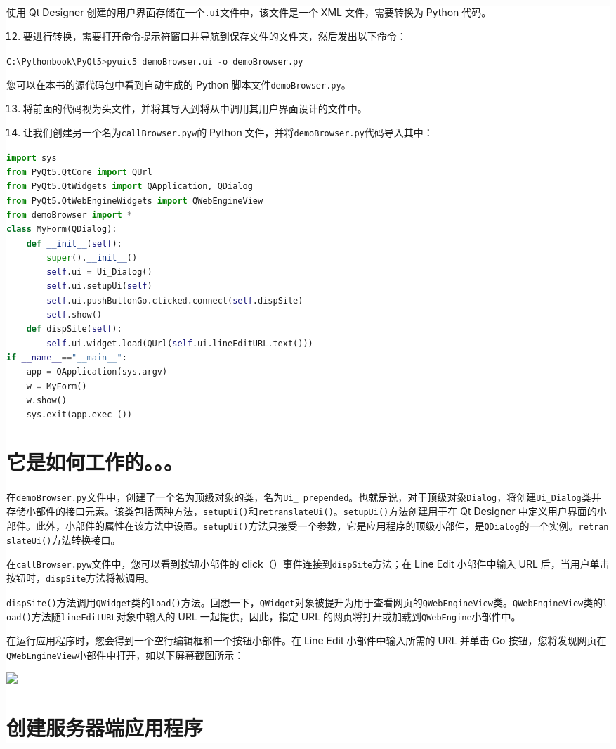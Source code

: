 使用 Qt Designer 创建的用户界面存储在一个`.ui`文件中，该文件是一个 XML 文件，需要转换为 Python 代码。

12.  要进行转换，需要打开命令提示符窗口并导航到保存文件的文件夹，然后发出以下命令：

```py
C:\Pythonbook\PyQt5>pyuic5 demoBrowser.ui -o demoBrowser.py
```

您可以在本书的源代码包中看到自动生成的 Python 脚本文件`demoBrowser.py`。

13.  将前面的代码视为头文件，并将其导入到将从中调用其用户界面设计的文件中。

14.  让我们创建另一个名为`callBrowser.pyw`的 Python 文件，并将`demoBrowser.py`代码导入其中：

```py
import sys
from PyQt5.QtCore import QUrl
from PyQt5.QtWidgets import QApplication, QDialog
from PyQt5.QtWebEngineWidgets import QWebEngineView
from demoBrowser import *
class MyForm(QDialog):
    def __init__(self):
        super().__init__()
        self.ui = Ui_Dialog()
        self.ui.setupUi(self)
        self.ui.pushButtonGo.clicked.connect(self.dispSite)
        self.show()
    def dispSite(self):
        self.ui.widget.load(QUrl(self.ui.lineEditURL.text()))
if __name__=="__main__":
    app = QApplication(sys.argv)
    w = MyForm()
    w.show()
    sys.exit(app.exec_())
```

# 它是如何工作的。。。

在`demoBrowser.py`文件中，创建了一个名为顶级对象的类，名为`Ui_ prepended`。也就是说，对于顶级对象`Dialog`，将创建`Ui_Dialog`类并存储小部件的接口元素。该类包括两种方法，`setupUi()`和`retranslateUi()`。`setupUi()`方法创建用于在 Qt Designer 中定义用户界面的小部件。此外，小部件的属性在该方法中设置。`setupUi()`方法只接受一个参数，它是应用程序的顶级小部件，是`QDialog`的一个实例。`retranslateUi()`方法转换接口。

在`callBrowser.pyw`文件中，您可以看到按钮小部件的 click（）事件连接到`dispSite`方法；在 Line Edit 小部件中输入 URL 后，当用户单击按钮时，`dispSite`方法将被调用。

`dispSite()`方法调用`QWidget`类的`load()`方法。回想一下，`QWidget`对象被提升为用于查看网页的`QWebEngineView`类。`QWebEngineView`类的`load()`方法随`lineEditURL`对象中输入的 URL 一起提供，因此，指定 URL 的网页将打开或加载到`QWebEngine`小部件中。

在运行应用程序时，您会得到一个空行编辑框和一个按钮小部件。在 Line Edit 小部件中输入所需的 URL 并单击 Go 按钮，您将发现网页在`QWebEngineView`小部件中打开，如以下屏幕截图所示：

![](images/3b24b82f-adff-4512-ad53-dc21a0e6412c.png)

# 创建服务器端应用程序
